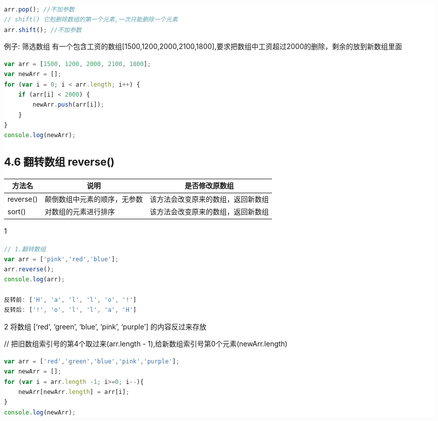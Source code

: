 ```js
arr.pop(); //不加参数
// shift() 它剋删除数组的第一个元素,一次只能删除一个元素
arr.shift(); //不加参数
```



例子: 筛选数组
有一个包含工资的数组[1500,1200,2000,2100,1800],要求把数组中工资超过2000的删除，剩余的放到新数组里面
```js
var arr = [1500, 1200, 2000, 2100, 1800];
var newArr = [];
for (var i = 0; i < arr.length; i++) {
    if (arr[i] < 2000) {
        newArr.push(arr[i]);
    }
}
console.log(newArr);
```



## 4.6 翻转数组 reverse()	
|方法名	|说明	|是否修改原数组|
|---|---|---|
|reverse()	|颠倒数组中元素的顺序，无参数	|该方法会改变原来的数组，返回新数组|
|sort()|	对数组的元素进行排序	|该方法会改变原来的数组，返回新数组|

1

```js
// 1.翻转数组
var arr = ['pink','red','blue'];
arr.reverse();
console.log(arr);  

反转前: ['H', 'a', 'l', 'l', 'o', '!']
反转后: ['!', 'o', 'l', 'l', 'a', 'H']

```

2 
将数组 [‘red’, ‘green’, ‘blue’, ‘pink’, ‘purple’] 的内容反过来存放

// 把旧数组索引号的第4个取过来(arr.length - 1),给新数组索引号第0个元素(newArr.length)

```js
var arr = ['red','green','blue','pink','purple'];
var newArr = [];
for (var i = arr.length -1; i>=0; i--){
    newArr[newArr.length] = arr[i];
}
console.log(newArr);
```
